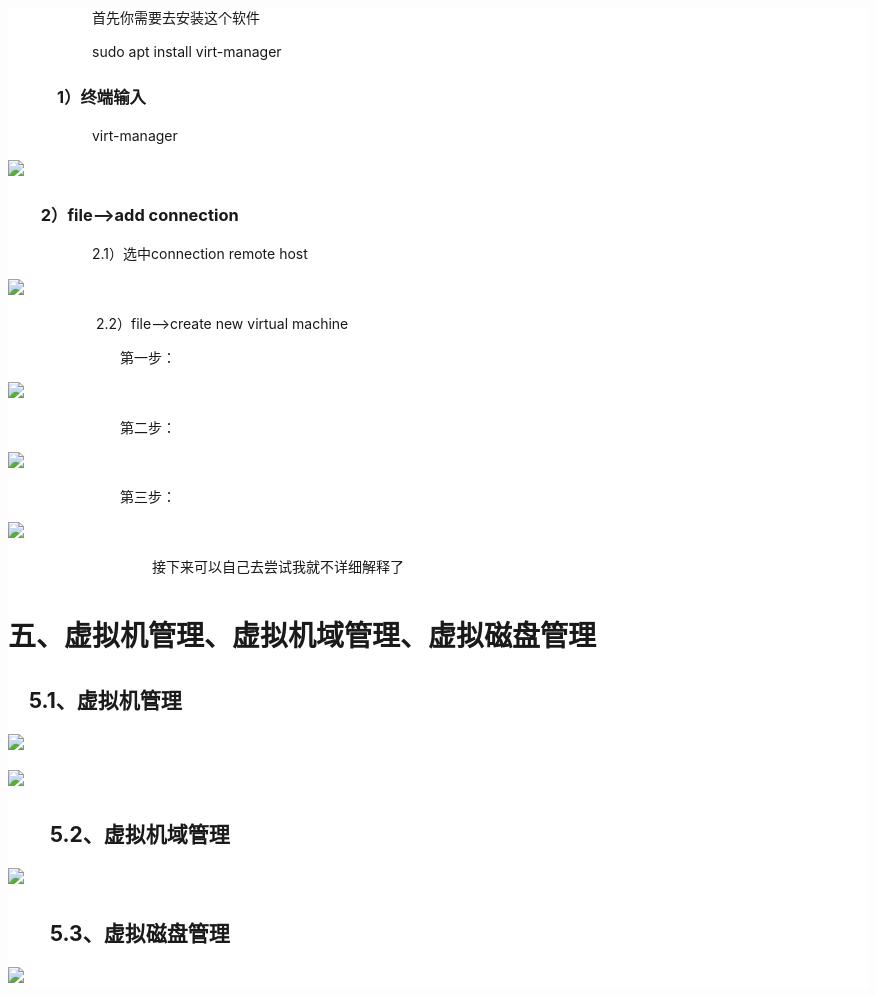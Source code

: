 　　　　　　首先你需要去安装这个软件

　　　　　　sudo apt install virt-manager

### 　　　1）终端输入

　　　　　　virt-manager

![](http://images2017.cnblogs.com/blog/999804/201709/999804-20170905230718616-932788446.png)

### 　　2）file-->add connection

　　　　　　2.1）选中connection remote host

![](http://images2017.cnblogs.com/blog/999804/201709/999804-20170905230953351-1165148893.png)

　　　　　　 2.2）file-->create new virtual machine

　　　　　　　　第一步：

![](http://images2017.cnblogs.com/blog/999804/201709/999804-20170905231137179-1804941341.png)

　　　　　　　　第二步：

![](http://images2017.cnblogs.com/blog/999804/201709/999804-20170905231259288-206633485.png)

　　　　　　　　第三步：

![](http://images2017.cnblogs.com/blog/999804/201709/999804-20170905231330054-334601282.png)

 　　　　　　　　　　接下来可以自己去尝试我就不详细解释了

# 五、虚拟机管理、虚拟机域管理、虚拟磁盘管理

## 　5.1、虚拟机管理

![](http://images2017.cnblogs.com/blog/999804/201709/999804-20170905231619163-603208817.png)

![](http://images2017.cnblogs.com/blog/999804/201709/999804-20170905232039601-1034528088.png)



## 　　5.2、虚拟机域管理

![](http://images2017.cnblogs.com/blog/999804/201709/999804-20170905231649538-558762535.png)

## 　　5.3、虚拟磁盘管理

![](http://images2017.cnblogs.com/blog/999804/201709/999804-20170905231718397-93775087.png)


